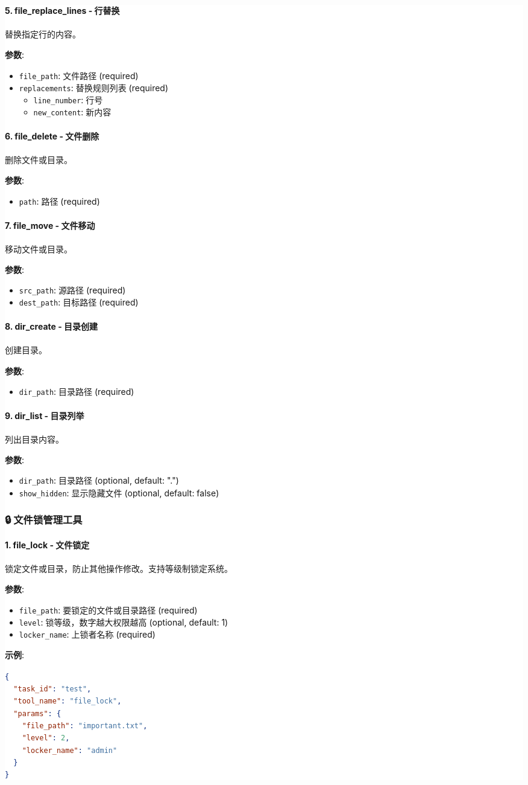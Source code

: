 #### 5. file_replace_lines - 行替换
替换指定行的内容。

**参数**:
- `file_path`: 文件路径 (required)
- `replacements`: 替换规则列表 (required)
  - `line_number`: 行号
  - `new_content`: 新内容

#### 6. file_delete - 文件删除
删除文件或目录。

**参数**:
- `path`: 路径 (required)

#### 7. file_move - 文件移动
移动文件或目录。

**参数**:
- `src_path`: 源路径 (required)
- `dest_path`: 目标路径 (required)

#### 8. dir_create - 目录创建
创建目录。

**参数**:
- `dir_path`: 目录路径 (required)

#### 9. dir_list - 目录列举
列出目录内容。

**参数**:
- `dir_path`: 目录路径 (optional, default: ".")
- `show_hidden`: 显示隐藏文件 (optional, default: false)

### 🔒 文件锁管理工具

#### 1. file_lock - 文件锁定
锁定文件或目录，防止其他操作修改。支持等级制锁定系统。

**参数**:
- `file_path`: 要锁定的文件或目录路径 (required)
- `level`: 锁等级，数字越大权限越高 (optional, default: 1)
- `locker_name`: 上锁者名称 (required)

**示例**:
```json
{
  "task_id": "test",
  "tool_name": "file_lock",
  "params": {
    "file_path": "important.txt",
    "level": 2,
    "locker_name": "admin"
  }
}
```
